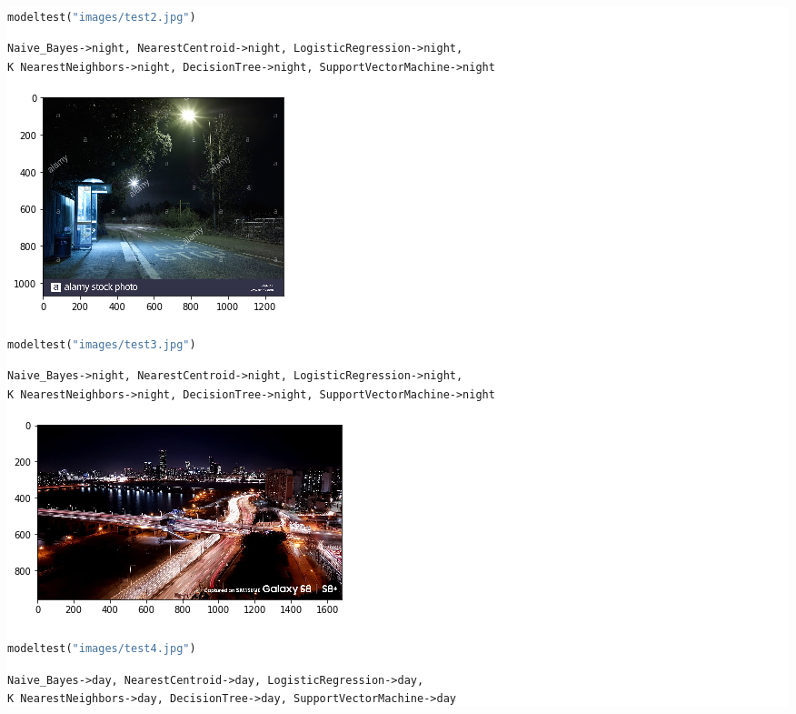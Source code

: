 

```python
modeltest("images/test2.jpg")
```

    Naive_Bayes->night, NearestCentroid->night, LogisticRegression->night, 
    K NearestNeighbors->night, DecisionTree->night, SupportVectorMachine->night



![png](output_27_1.png)



```python
modeltest("images/test3.jpg")
```

    Naive_Bayes->night, NearestCentroid->night, LogisticRegression->night, 
    K NearestNeighbors->night, DecisionTree->night, SupportVectorMachine->night



![png](output_28_1.png)



```python
modeltest("images/test4.jpg")
```

    Naive_Bayes->day, NearestCentroid->day, LogisticRegression->day, 
    K NearestNeighbors->day, DecisionTree->day, SupportVectorMachine->day
